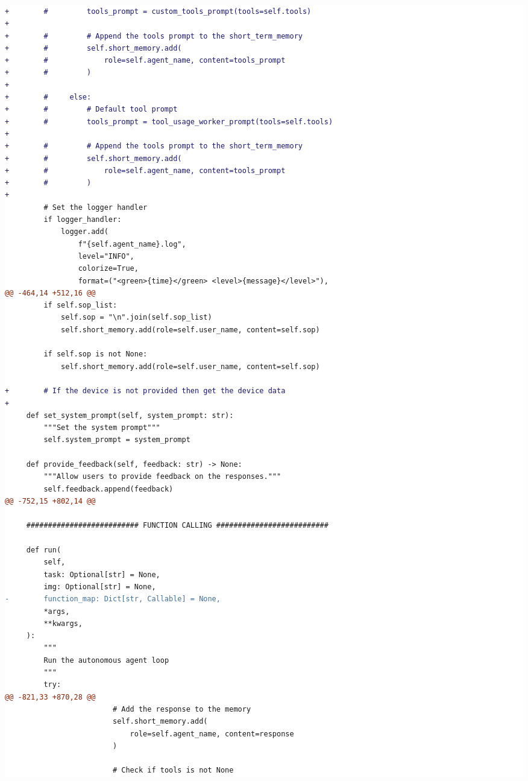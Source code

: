 ```diff
+        #         tools_prompt = custom_tools_prompt(tools=self.tools)
+
+        #         # Append the tools prompt to the short_term_memory
+        #         self.short_memory.add(
+        #             role=self.agent_name, content=tools_prompt
+        #         )
+
+        #     else:
+        #         # Default tool prompt
+        #         tools_prompt = tool_usage_worker_prompt(tools=self.tools)
+
+        #         # Append the tools prompt to the short_term_memory
+        #         self.short_memory.add(
+        #             role=self.agent_name, content=tools_prompt
+        #         )
+
         # Set the logger handler
         if logger_handler:
             logger.add(
                 f"{self.agent_name}.log",
                 level="INFO",
                 colorize=True,
                 format=("<green>{time}</green> <level>{message}</level>"),
@@ -464,14 +512,16 @@
         if self.sop_list:
             self.sop = "\n".join(self.sop_list)
             self.short_memory.add(role=self.user_name, content=self.sop)
 
         if self.sop is not None:
             self.short_memory.add(role=self.user_name, content=self.sop)
 
+        # If the device is not provided then get the device data
+
     def set_system_prompt(self, system_prompt: str):
         """Set the system prompt"""
         self.system_prompt = system_prompt
 
     def provide_feedback(self, feedback: str) -> None:
         """Allow users to provide feedback on the responses."""
         self.feedback.append(feedback)
@@ -752,15 +802,14 @@
 
     ########################## FUNCTION CALLING ##########################
 
     def run(
         self,
         task: Optional[str] = None,
         img: Optional[str] = None,
-        function_map: Dict[str, Callable] = None,
         *args,
         **kwargs,
     ):
         """
         Run the autonomous agent loop
         """
         try:
@@ -821,33 +870,28 @@
                         # Add the response to the memory
                         self.short_memory.add(
                             role=self.agent_name, content=response
                         )
 
                         # Check if tools is not None
```
